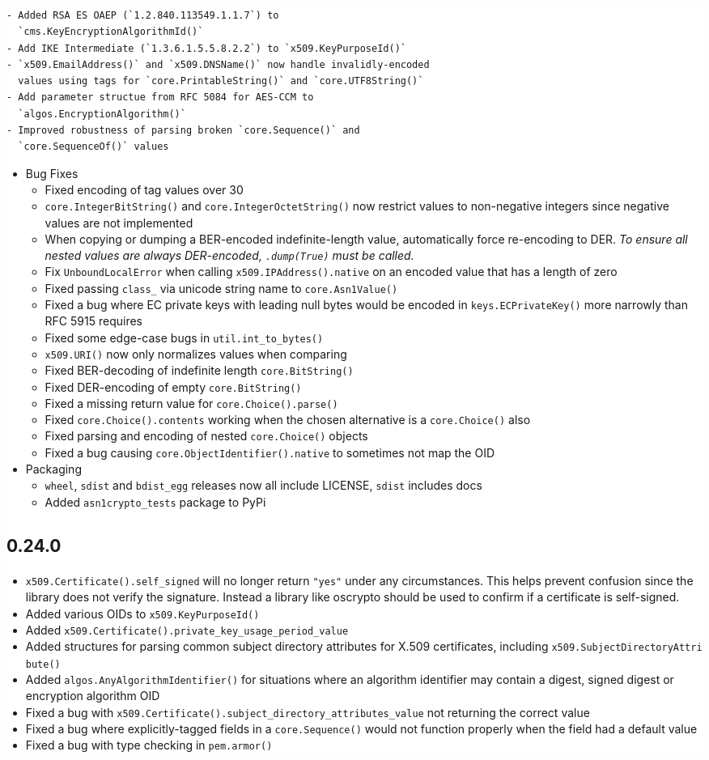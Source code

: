     - Added RSA ES OAEP (`1.2.840.113549.1.1.7`) to
      `cms.KeyEncryptionAlgorithmId()`
    - Add IKE Intermediate (`1.3.6.1.5.5.8.2.2`) to `x509.KeyPurposeId()`
    - `x509.EmailAddress()` and `x509.DNSName()` now handle invalidly-encoded
      values using tags for `core.PrintableString()` and `core.UTF8String()`
    - Add parameter structue from RFC 5084 for AES-CCM to
      `algos.EncryptionAlgorithm()`
    - Improved robustness of parsing broken `core.Sequence()` and
      `core.SequenceOf()` values
 - Bug Fixes
    - Fixed encoding of tag values over 30
    - `core.IntegerBitString()` and `core.IntegerOctetString()` now restrict
      values to non-negative integers since negative values are not
      implemented
    - When copying or dumping a BER-encoded indefinite-length value,
      automatically force re-encoding to DER. *To ensure all nested values are
      always DER-encoded, `.dump(True)` must be called.*
    - Fix `UnboundLocalError` when calling `x509.IPAddress().native` on an
      encoded value that has a length of zero
    - Fixed passing `class_` via unicode string name to `core.Asn1Value()`
    - Fixed a bug where EC private keys with leading null bytes would be
      encoded in `keys.ECPrivateKey()` more narrowly than RFC 5915 requires
    - Fixed some edge-case bugs in `util.int_to_bytes()`
    - `x509.URI()` now only normalizes values when comparing
    - Fixed BER-decoding of indefinite length `core.BitString()`
    - Fixed DER-encoding of empty `core.BitString()`
    - Fixed a missing return value for `core.Choice().parse()`
    - Fixed `core.Choice().contents` working when the chosen alternative is a
      `core.Choice()` also
    - Fixed parsing and encoding of nested `core.Choice()` objects
    - Fixed a bug causing `core.ObjectIdentifier().native` to sometimes not
      map the OID
 - Packaging
    - `wheel`, `sdist` and `bdist_egg` releases now all include LICENSE,
      `sdist` includes docs
    - Added `asn1crypto_tests` package to PyPi

## 0.24.0

 - `x509.Certificate().self_signed` will no longer return `"yes"` under any
   circumstances. This helps prevent confusion since the library does not
   verify the signature. Instead a library like oscrypto should be used
   to confirm if a certificate is self-signed.
 - Added various OIDs to `x509.KeyPurposeId()`
 - Added `x509.Certificate().private_key_usage_period_value`
 - Added structures for parsing common subject directory attributes for
   X.509 certificates, including `x509.SubjectDirectoryAttribute()`
 - Added `algos.AnyAlgorithmIdentifier()` for situations where an
   algorithm identifier may contain a digest, signed digest or encryption
   algorithm OID
 - Fixed a bug with `x509.Certificate().subject_directory_attributes_value`
   not returning the correct value
 - Fixed a bug where explicitly-tagged fields in a `core.Sequence()` would
   not function properly when the field had a default value
 - Fixed a bug with type checking in `pem.armor()`
